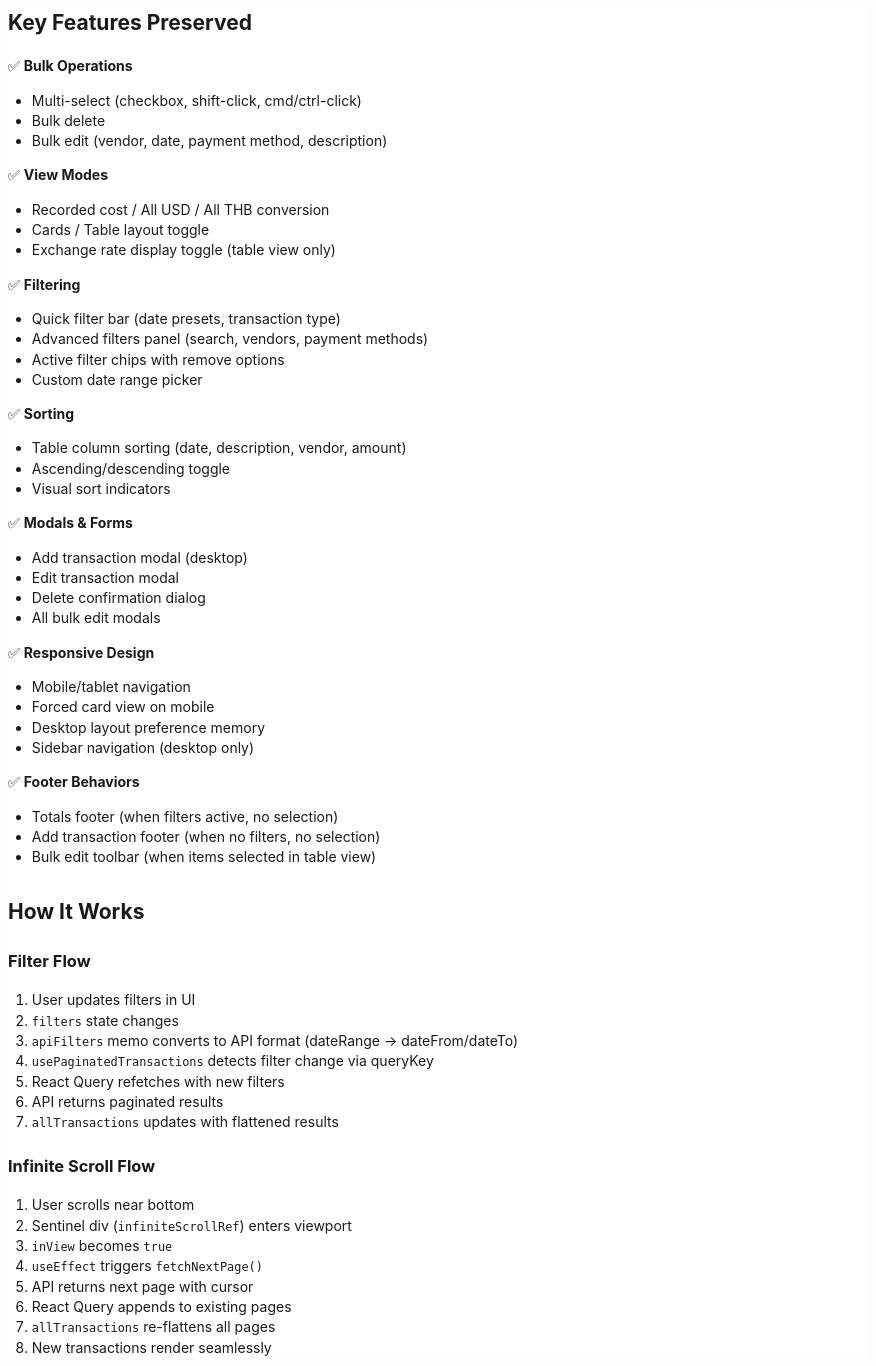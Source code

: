 ## Key Features Preserved

✅ **Bulk Operations**
- Multi-select (checkbox, shift-click, cmd/ctrl-click)
- Bulk delete
- Bulk edit (vendor, date, payment method, description)

✅ **View Modes**
- Recorded cost / All USD / All THB conversion
- Cards / Table layout toggle
- Exchange rate display toggle (table view only)

✅ **Filtering**
- Quick filter bar (date presets, transaction type)
- Advanced filters panel (search, vendors, payment methods)
- Active filter chips with remove options
- Custom date range picker

✅ **Sorting**
- Table column sorting (date, description, vendor, amount)
- Ascending/descending toggle
- Visual sort indicators

✅ **Modals & Forms**
- Add transaction modal (desktop)
- Edit transaction modal
- Delete confirmation dialog
- All bulk edit modals

✅ **Responsive Design**
- Mobile/tablet navigation
- Forced card view on mobile
- Desktop layout preference memory
- Sidebar navigation (desktop only)

✅ **Footer Behaviors**
- Totals footer (when filters active, no selection)
- Add transaction footer (when no filters, no selection)
- Bulk edit toolbar (when items selected in table view)

## How It Works

### Filter Flow
1. User updates filters in UI
2. `filters` state changes
3. `apiFilters` memo converts to API format (dateRange → dateFrom/dateTo)
4. `usePaginatedTransactions` detects filter change via queryKey
5. React Query refetches with new filters
6. API returns paginated results
7. `allTransactions` updates with flattened results

### Infinite Scroll Flow
1. User scrolls near bottom
2. Sentinel div (`infiniteScrollRef`) enters viewport
3. `inView` becomes `true`
4. `useEffect` triggers `fetchNextPage()`
5. API returns next page with cursor
6. React Query appends to existing pages
7. `allTransactions` re-flattens all pages
8. New transactions render seamlessly

